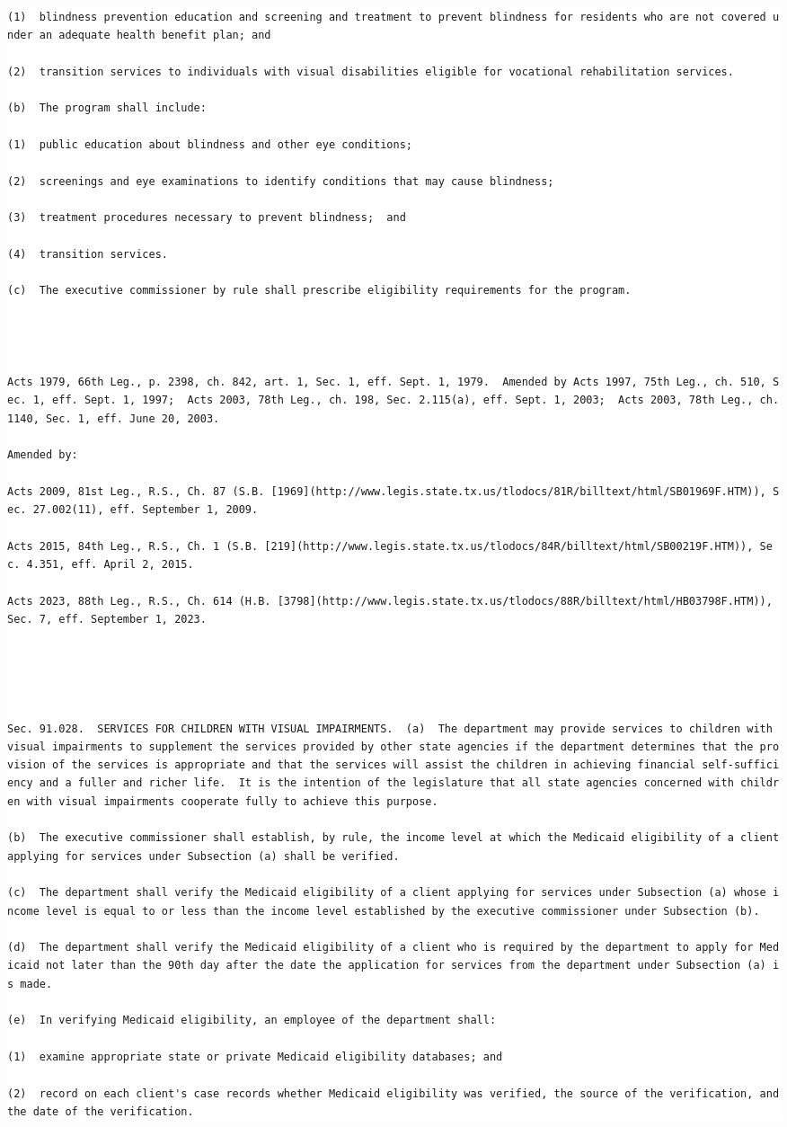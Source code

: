     (1)  blindness prevention education and screening and treatment to prevent blindness for residents who are not covered under an adequate health benefit plan; and
    
    (2)  transition services to individuals with visual disabilities eligible for vocational rehabilitation services.
    
    (b)  The program shall include:
    
    (1)  public education about blindness and other eye conditions;
    
    (2)  screenings and eye examinations to identify conditions that may cause blindness;
    
    (3)  treatment procedures necessary to prevent blindness;  and
    
    (4)  transition services.
    
    (c)  The executive commissioner by rule shall prescribe eligibility requirements for the program.
    
    
    
    
    Acts 1979, 66th Leg., p. 2398, ch. 842, art. 1, Sec. 1, eff. Sept. 1, 1979.  Amended by Acts 1997, 75th Leg., ch. 510, Sec. 1, eff. Sept. 1, 1997;  Acts 2003, 78th Leg., ch. 198, Sec. 2.115(a), eff. Sept. 1, 2003;  Acts 2003, 78th Leg., ch. 1140, Sec. 1, eff. June 20, 2003.
    
    Amended by: 
    
    Acts 2009, 81st Leg., R.S., Ch. 87 (S.B. [1969](http://www.legis.state.tx.us/tlodocs/81R/billtext/html/SB01969F.HTM)), Sec. 27.002(11), eff. September 1, 2009.
    
    Acts 2015, 84th Leg., R.S., Ch. 1 (S.B. [219](http://www.legis.state.tx.us/tlodocs/84R/billtext/html/SB00219F.HTM)), Sec. 4.351, eff. April 2, 2015.
    
    Acts 2023, 88th Leg., R.S., Ch. 614 (H.B. [3798](http://www.legis.state.tx.us/tlodocs/88R/billtext/html/HB03798F.HTM)), Sec. 7, eff. September 1, 2023.
    
    
    
    
    
    Sec. 91.028.  SERVICES FOR CHILDREN WITH VISUAL IMPAIRMENTS.  (a)  The department may provide services to children with visual impairments to supplement the services provided by other state agencies if the department determines that the provision of the services is appropriate and that the services will assist the children in achieving financial self-sufficiency and a fuller and richer life.  It is the intention of the legislature that all state agencies concerned with children with visual impairments cooperate fully to achieve this purpose.
    
    (b)  The executive commissioner shall establish, by rule, the income level at which the Medicaid eligibility of a client applying for services under Subsection (a) shall be verified.
    
    (c)  The department shall verify the Medicaid eligibility of a client applying for services under Subsection (a) whose income level is equal to or less than the income level established by the executive commissioner under Subsection (b).
    
    (d)  The department shall verify the Medicaid eligibility of a client who is required by the department to apply for Medicaid not later than the 90th day after the date the application for services from the department under Subsection (a) is made.
    
    (e)  In verifying Medicaid eligibility, an employee of the department shall:
    
    (1)  examine appropriate state or private Medicaid eligibility databases; and
    
    (2)  record on each client's case records whether Medicaid eligibility was verified, the source of the verification, and the date of the verification.
    